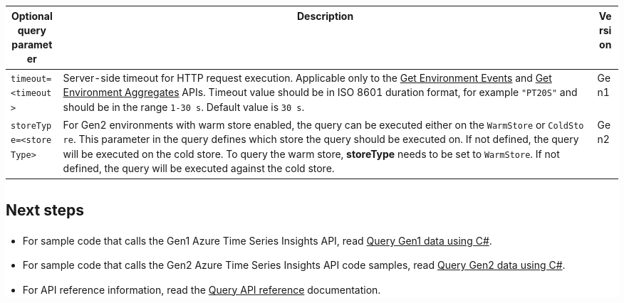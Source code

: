 | Optional query parameter | Description | Version |
| --- |  --- | --- |
| `timeout=<timeout>` | Server-side timeout for HTTP request execution. Applicable only to the [Get Environment Events](/rest/api/time-series-insights/dataaccessgen2/query/get-availability) and [Get Environment Aggregates](/rest/api/time-series-insights/gen1-query-api#get-environment-aggregates-api) APIs. Timeout value should be in ISO 8601 duration format, for example `"PT20S"` and should be in the range `1-30 s`. Default value is `30 s`. | Gen1 |
| `storeType=<storeType>` | For Gen2 environments with warm store enabled, the query can be executed either on the `WarmStore` or `ColdStore`. This parameter in the query defines which store the query should be executed on. If not defined, the query will be executed on the cold store. To query the warm store, **storeType** needs to be set to `WarmStore`. If not defined, the query will be executed against the cold store. | Gen2 |

## Next steps

* For sample code that calls the Gen1 Azure Time Series Insights API, read [Query Gen1 data using C#](./time-series-insights-query-data-csharp.md).

* For sample code that calls the Gen2 Azure Time Series Insights API code samples, read [Query Gen2 data using C#](./time-series-insights-update-query-data-csharp.md).

* For API reference information, read the [Query API reference](/rest/api/time-series-insights/reference-query-apis) documentation.
